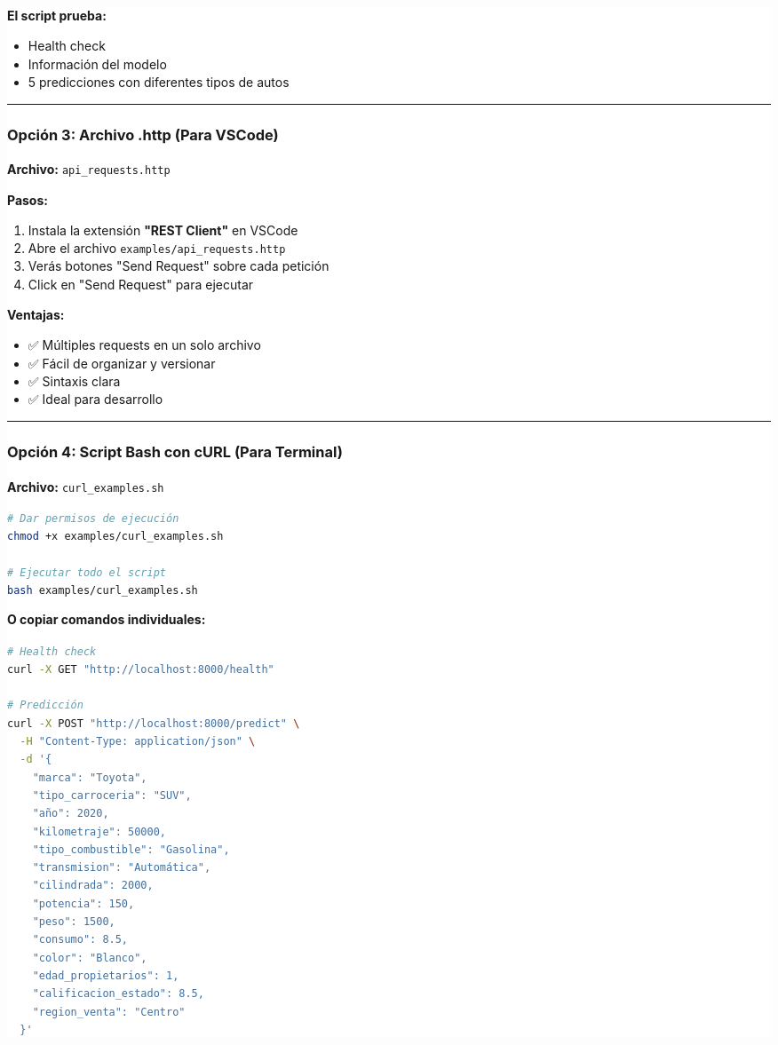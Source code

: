 **El script prueba:**
- Health check
- Información del modelo
- 5 predicciones con diferentes tipos de autos

---

### **Opción 3: Archivo .http** (Para VSCode)

**Archivo:** `api_requests.http`

**Pasos:**

1. Instala la extensión **"REST Client"** en VSCode
2. Abre el archivo `examples/api_requests.http`
3. Verás botones "Send Request" sobre cada petición
4. Click en "Send Request" para ejecutar

**Ventajas:**
- ✅ Múltiples requests en un solo archivo
- ✅ Fácil de organizar y versionar
- ✅ Sintaxis clara
- ✅ Ideal para desarrollo

---

### **Opción 4: Script Bash con cURL** (Para Terminal)

**Archivo:** `curl_examples.sh`

```bash
# Dar permisos de ejecución
chmod +x examples/curl_examples.sh

# Ejecutar todo el script
bash examples/curl_examples.sh
```

**O copiar comandos individuales:**

```bash
# Health check
curl -X GET "http://localhost:8000/health"

# Predicción
curl -X POST "http://localhost:8000/predict" \
  -H "Content-Type: application/json" \
  -d '{
    "marca": "Toyota",
    "tipo_carroceria": "SUV",
    "año": 2020,
    "kilometraje": 50000,
    "tipo_combustible": "Gasolina",
    "transmision": "Automática",
    "cilindrada": 2000,
    "potencia": 150,
    "peso": 1500,
    "consumo": 8.5,
    "color": "Blanco",
    "edad_propietarios": 1,
    "calificacion_estado": 8.5,
    "region_venta": "Centro"
  }'
```
